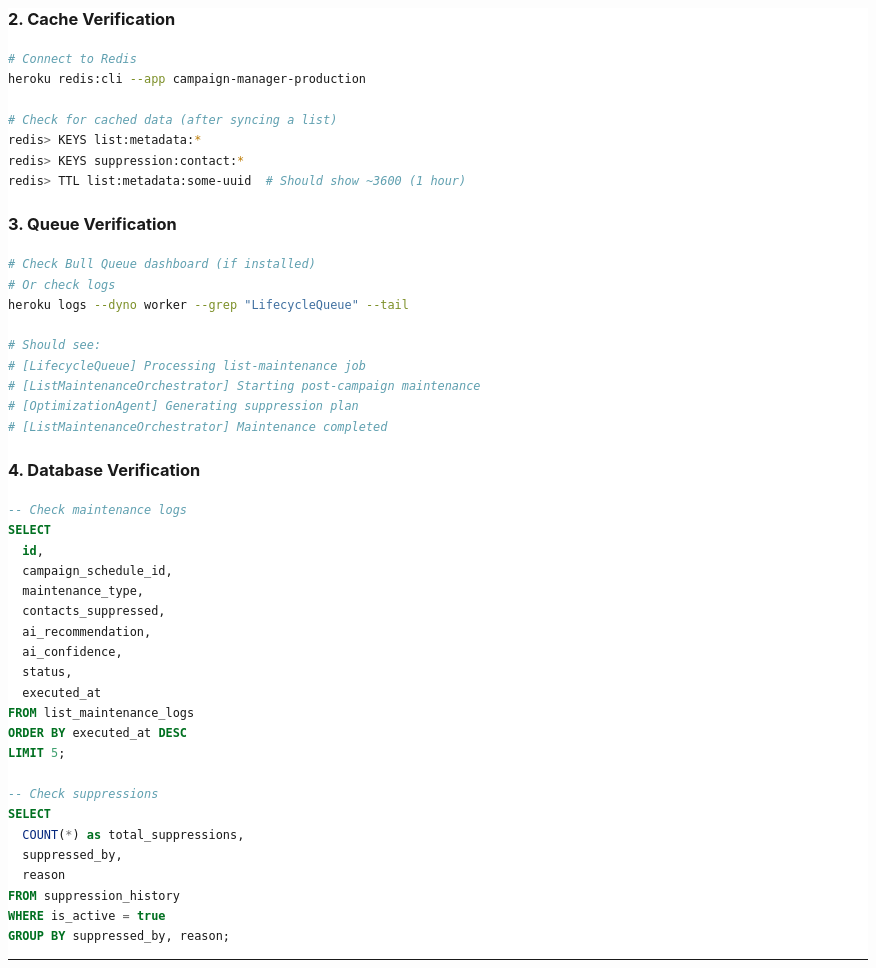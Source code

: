 ### 2. Cache Verification

```bash
# Connect to Redis
heroku redis:cli --app campaign-manager-production

# Check for cached data (after syncing a list)
redis> KEYS list:metadata:*
redis> KEYS suppression:contact:*
redis> TTL list:metadata:some-uuid  # Should show ~3600 (1 hour)
```

### 3. Queue Verification

```bash
# Check Bull Queue dashboard (if installed)
# Or check logs
heroku logs --dyno worker --grep "LifecycleQueue" --tail

# Should see:
# [LifecycleQueue] Processing list-maintenance job
# [ListMaintenanceOrchestrator] Starting post-campaign maintenance
# [OptimizationAgent] Generating suppression plan
# [ListMaintenanceOrchestrator] Maintenance completed
```

### 4. Database Verification

```sql
-- Check maintenance logs
SELECT
  id,
  campaign_schedule_id,
  maintenance_type,
  contacts_suppressed,
  ai_recommendation,
  ai_confidence,
  status,
  executed_at
FROM list_maintenance_logs
ORDER BY executed_at DESC
LIMIT 5;

-- Check suppressions
SELECT
  COUNT(*) as total_suppressions,
  suppressed_by,
  reason
FROM suppression_history
WHERE is_active = true
GROUP BY suppressed_by, reason;
```

---